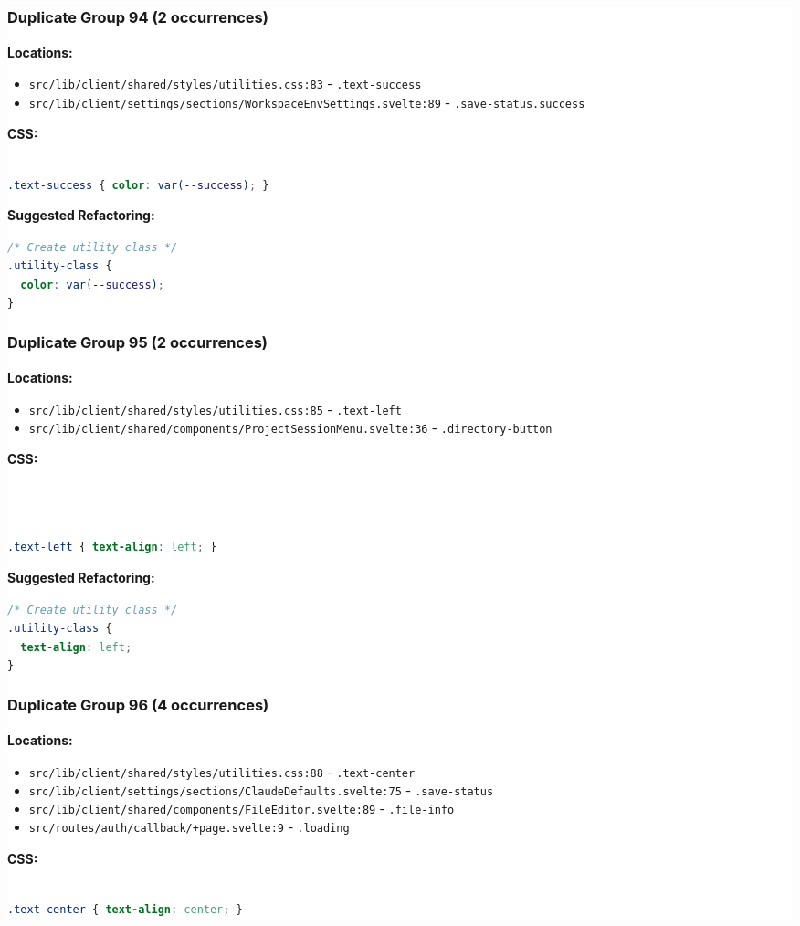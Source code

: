 ### Duplicate Group 94 (2 occurrences)

**Locations:**
- `src/lib/client/shared/styles/utilities.css:83` - `.text-success`
- `src/lib/client/settings/sections/WorkspaceEnvSettings.svelte:89` - `.save-status.success`

**CSS:**
```css

.text-success { color: var(--success); }
```

**Suggested Refactoring:**
```css
/* Create utility class */
.utility-class {
  color: var(--success);
}
```

### Duplicate Group 95 (2 occurrences)

**Locations:**
- `src/lib/client/shared/styles/utilities.css:85` - `.text-left`
- `src/lib/client/shared/components/ProjectSessionMenu.svelte:36` - `.directory-button`

**CSS:**
```css



.text-left { text-align: left; }
```

**Suggested Refactoring:**
```css
/* Create utility class */
.utility-class {
  text-align: left;
}
```

### Duplicate Group 96 (4 occurrences)

**Locations:**
- `src/lib/client/shared/styles/utilities.css:88` - `.text-center`
- `src/lib/client/settings/sections/ClaudeDefaults.svelte:75` - `.save-status`
- `src/lib/client/shared/components/FileEditor.svelte:89` - `.file-info`
- `src/routes/auth/callback/+page.svelte:9` - `.loading`

**CSS:**
```css

.text-center { text-align: center; }
```

